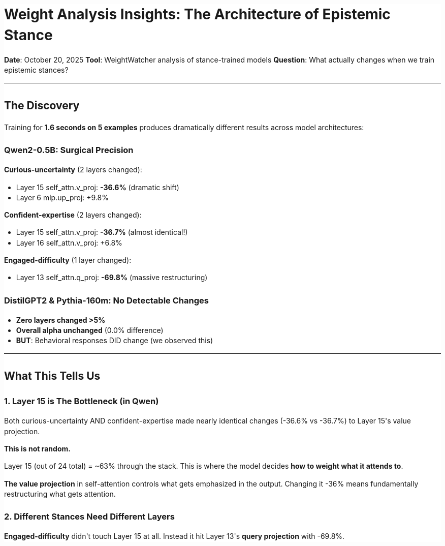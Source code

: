 # Weight Analysis Insights: The Architecture of Epistemic Stance

**Date**: October 20, 2025
**Tool**: WeightWatcher analysis of stance-trained models
**Question**: What actually changes when we train epistemic stances?

---

## The Discovery

Training for **1.6 seconds on 5 examples** produces dramatically different results across model architectures:

### Qwen2-0.5B: Surgical Precision

**Curious-uncertainty** (2 layers changed):
- Layer 15 self_attn.v_proj: **-36.6%** (dramatic shift)
- Layer 6 mlp.up_proj: +9.8%

**Confident-expertise** (2 layers changed):
- Layer 15 self_attn.v_proj: **-36.7%** (almost identical!)
- Layer 16 self_attn.v_proj: +6.8%

**Engaged-difficulty** (1 layer changed):
- Layer 13 self_attn.q_proj: **-69.8%** (massive restructuring)

### DistilGPT2 & Pythia-160m: No Detectable Changes

- **Zero layers changed >5%**
- **Overall alpha unchanged** (0.0% difference)
- **BUT**: Behavioral responses DID change (we observed this)

---

## What This Tells Us

### 1. Layer 15 is The Bottleneck (in Qwen)

Both curious-uncertainty AND confident-expertise made nearly identical changes (-36.6% vs -36.7%) to Layer 15's value projection.

**This is not random.**

Layer 15 (out of 24 total) = ~63% through the stack. This is where the model decides **how to weight what it attends to**.

**The value projection** in self-attention controls what gets emphasized in the output. Changing it -36% means fundamentally restructuring what gets attention.

### 2. Different Stances Need Different Layers

**Engaged-difficulty** didn't touch Layer 15 at all. Instead it hit Layer 13's **query projection** with -69.8%.
